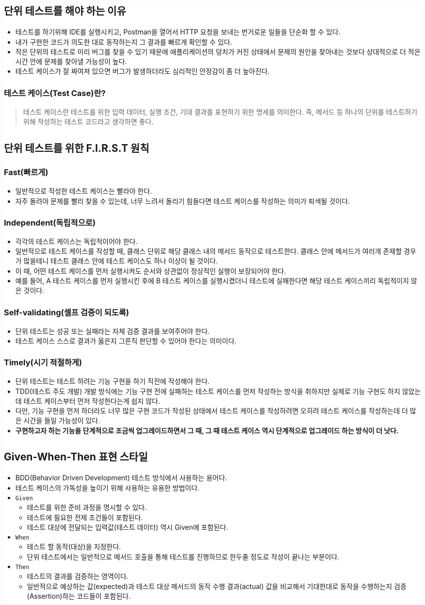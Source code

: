 ## 단위 테스트를 해야 하는 이유

- 테스트를 하기위해 IDE를 실행시키고, Postman을 열어서 HTTP 요청을 보내는 번거로운 일들을 단순화 할 수 있다.
- 내가 구현한 코드가 의도한 대로 동작하는지 그 결과를 빠르게 확인할 수 있다.
- 작은 단위의 테스트로 미리 버그를 찾을 수 있기 때문에 애플리케이션의 덩치가 커진 상태에서 문제의 원인을 찾아내는 것보다 상대적으로 더 적은 시간 안에 문제를 찾아낼 가능성이 높다.
- 테스트 케이스가 잘 짜여져 있으면 버그가 발생하더라도 심리적인 안정감이 좀 더 높아진다.

### 테스트 케이스(Test Case)란?

> 테스트 케이스란 테스트를 위한 입력 데이터, 실행 조건, 기대 결과를 표현하기 위한 명세를 의미한다. 즉, 메서드 등 하나의 단위를 테스트하기 위해 작성하는 테스트 코드라고 생각하면 좋다.
> 

## 단위 테스트를 위한 F.I.R.S.T 원칙

### Fast(빠르게)

- 일반적으로 작성한 테스트 케이스는 빨라야 한다.
- 자주 돌려야 문제를 빨리 찾을 수 있는데, 너무 느려서 돌리기 힘들다면 테스트 케이스를 작성하는 의미가 퇴색될 것이다.

### Independent(독립적으로)

- 각각의 테스트 케이스는 독립적이어야 한다.
- 일반적으로 테스트 케이스를 작성할 때, 클래스 단위로 해당 클래스 내의 메서드 동작으로 테스트한다. 클래스 안에 메서드가 여러개 존재할 경우가 많을테니 테스트 클래스 안에 테스트 케이스도 하나 이상이 될 것이다.
- 이 때, 어떤 테스트 케이스를 먼저 실행시켜도 순서와 상관없이 정상적인 실행이 보장되어야 한다.
- 예를 들어, A 테스트 케이스를 먼저 실행시킨 후에 B 테스트 케이스를 실행시켰더니 테스트에 실패한다면 해당 테스트 케이스끼리 독립적이지 않은 것이다.

### Self-validating(셀프 검증이 되도록)

- 단위 테스트는 성공 또는 실패라는 자체 검증 결과를 보여주어야 한다.
- 테스트 케이스 스스로 결과가 옳은지 그른직 판단할 수 있어야 한다는 의미이다.

### Timely(시기 적절하게)

- 단위 테스트는 테스트 하려는 기능 구현을 하기 직전에 작성해야 한다.
- TDD(테스트 주도 개발) 개발 방식에는 기능 구현 전에 실패하는 테스트 케이스를 먼저 작성하는 방식을 취하지만 실제로 기능 구현도 하지 않았는데 테스트 케이스부터 먼저 작성한다는게 쉽지 않다.
- 다만, 기능 구현을 먼저 하더라도 너무 많은 구현 코드가 작성된 상태에서 테스트 케이스를 작성하려면 오히려 테스트 케이스를 작성하는데 더 많은 시간을 들일 가능성이 있다.
- **구현하고자 하는 기능을 단계적으로 조금씩 업그레이드하면서 그 때, 그 때 테스트 케이스 역시 단계적으로 업그레이드 하는 방식이 더 낫다.**

## Given-When-Then 표현 스타일

- BDD(Behavior Driven Development) 테스트 방식에서 사용하는 용어다.
- 테스트 케이스의 가독성을 높이기 위해 사용하는 유용한 방법이다.
- `Given`
    - 테스트를 위한 준비 과정을 명시할 수 있다.
    - 테스트에 필요한 전제 조건들이 포함된다.
    - 테스트 대상에 전달되는 입력값(테스트 데이터) 역시 Given에 포함된다.
- `When`
    - 테스트 할 동작(대상)을 지정한다.
    - 단위 테스트에서는 일반적으로 메서드 호출을 통해 테스트를 진행하므로 한두줄 정도로 작성이 끝나는 부분이다.
- `Then`
    - 테스트의 결과를 검증하는 영역이다.
    - 일반적으로 예상하는 값(expected)과 테스트 대상 메서드의 동작 수행 결과(actual) 값을 비교해서 기대한대로 동작을 수행하는지 검증(Assertion)하는 코드들이 포함된다.
